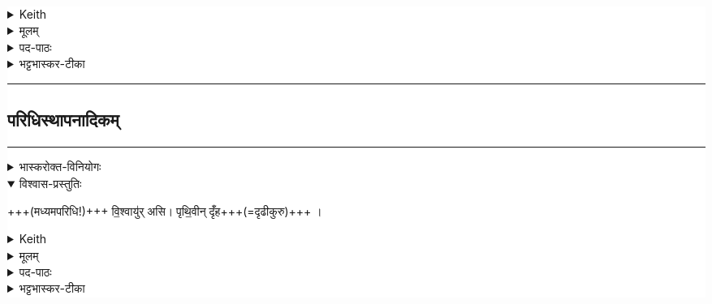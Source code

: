 <details><summary>Keith</summary></details>

<details><summary>मूलम्</summary></details>

<details><summary>पद-पाठः</summary></details>

<details><summary>भट्टभास्कर-टीका</summary></details>

_____

## परिधिस्थापनादिकम्
________
<details><summary>भास्करोक्त-विनियोगः</summary></details>

<details open><summary>विश्वास-प्रस्तुतिः</summary>

+++(मध्यमपरिधि!)+++ वि॒श्वायु॑र् असि। पृथि॒वीन् दृँ॑ह+++(=दृढीकुरु)+++ ।
</details>

<details><summary>Keith</summary></details>

<details><summary>मूलम्</summary></details>

<details><summary>पद-पाठः</summary></details>

<details><summary>भट्टभास्कर-टीका</summary></details>
